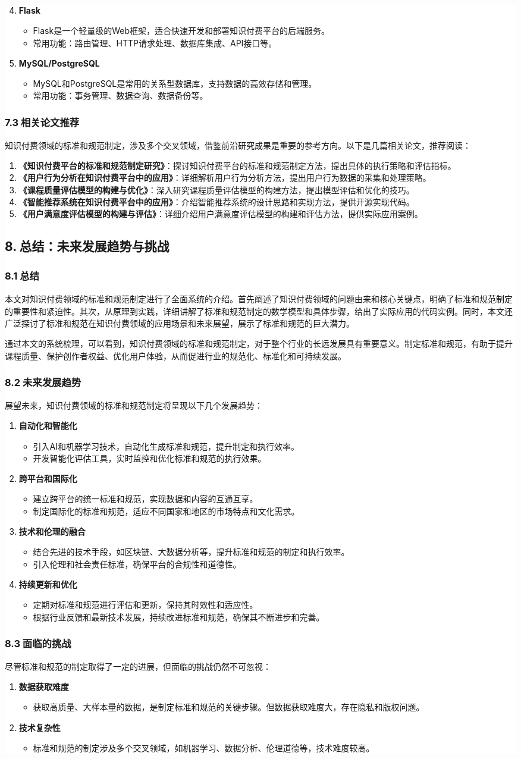 4. **Flask**
   - Flask是一个轻量级的Web框架，适合快速开发和部署知识付费平台的后端服务。
   - 常用功能：路由管理、HTTP请求处理、数据库集成、API接口等。

5. **MySQL/PostgreSQL**
   - MySQL和PostgreSQL是常用的关系型数据库，支持数据的高效存储和管理。
   - 常用功能：事务管理、数据查询、数据备份等。

### 7.3 相关论文推荐

知识付费领域的标准和规范制定，涉及多个交叉领域，借鉴前沿研究成果是重要的参考方向。以下是几篇相关论文，推荐阅读：

1. **《知识付费平台的标准和规范制定研究》**：探讨知识付费平台的标准和规范制定方法，提出具体的执行策略和评估指标。
2. **《用户行为分析在知识付费平台中的应用》**：详细解析用户行为分析方法，提出用户行为数据的采集和处理策略。
3. **《课程质量评估模型的构建与优化》**：深入研究课程质量评估模型的构建方法，提出模型评估和优化的技巧。
4. **《智能推荐系统在知识付费平台中的应用》**：介绍智能推荐系统的设计思路和实现方法，提供开源实现代码。
5. **《用户满意度评估模型的构建与评估》**：详细介绍用户满意度评估模型的构建和评估方法，提供实际应用案例。

## 8. 总结：未来发展趋势与挑战
### 8.1 总结

本文对知识付费领域的标准和规范制定进行了全面系统的介绍。首先阐述了知识付费领域的问题由来和核心关键点，明确了标准和规范制定的重要性和紧迫性。其次，从原理到实践，详细讲解了标准和规范制定的数学模型和具体步骤，给出了实际应用的代码实例。同时，本文还广泛探讨了标准和规范在知识付费领域的应用场景和未来展望，展示了标准和规范的巨大潜力。

通过本文的系统梳理，可以看到，知识付费领域的标准和规范制定，对于整个行业的长远发展具有重要意义。制定标准和规范，有助于提升课程质量、保护创作者权益、优化用户体验，从而促进行业的规范化、标准化和可持续发展。

### 8.2 未来发展趋势

展望未来，知识付费领域的标准和规范制定将呈现以下几个发展趋势：

1. **自动化和智能化**
   - 引入AI和机器学习技术，自动化生成标准和规范，提升制定和执行效率。
   - 开发智能化评估工具，实时监控和优化标准和规范的执行效果。

2. **跨平台和国际化**
   - 建立跨平台的统一标准和规范，实现数据和内容的互通互享。
   - 制定国际化的标准和规范，适应不同国家和地区的市场特点和文化需求。

3. **技术和伦理的融合**
   - 结合先进的技术手段，如区块链、大数据分析等，提升标准和规范的制定和执行效率。
   - 引入伦理和社会责任标准，确保平台的合规性和道德性。

4. **持续更新和优化**
   - 定期对标准和规范进行评估和更新，保持其时效性和适应性。
   - 根据行业反馈和最新技术发展，持续改进标准和规范，确保其不断进步和完善。

### 8.3 面临的挑战

尽管标准和规范的制定取得了一定的进展，但面临的挑战仍然不可忽视：

1. **数据获取难度**
   - 获取高质量、大样本量的数据，是制定标准和规范的关键步骤。但数据获取难度大，存在隐私和版权问题。

2. **技术复杂性**
   - 标准和规范的制定涉及多个交叉领域，如机器学习、数据分析、伦理道德等，技术难度较高。
